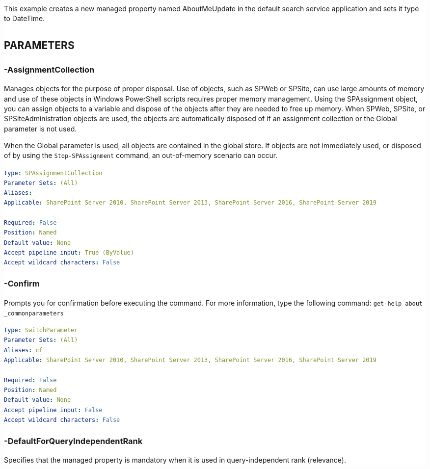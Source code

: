 This example creates a new managed property named AboutMeUpdate in the default search service application and sets it type to DateTime.


## PARAMETERS

### -AssignmentCollection
Manages objects for the purpose of proper disposal.
Use of objects, such as SPWeb or SPSite, can use large amounts of memory and use of these objects in Windows PowerShell scripts requires proper memory management.
Using the SPAssignment object, you can assign objects to a variable and dispose of the objects after they are needed to free up memory.
When SPWeb, SPSite, or SPSiteAdministration objects are used, the objects are automatically disposed of if an assignment collection or the Global parameter is not used.

When the Global parameter is used, all objects are contained in the global store.
If objects are not immediately used, or disposed of by using the `Stop-SPAssignment` command, an out-of-memory scenario can occur.


```yaml
Type: SPAssignmentCollection
Parameter Sets: (All)
Aliases: 
Applicable: SharePoint Server 2010, SharePoint Server 2013, SharePoint Server 2016, SharePoint Server 2019

Required: False
Position: Named
Default value: None
Accept pipeline input: True (ByValue)
Accept wildcard characters: False
```

### -Confirm
Prompts you for confirmation before executing the command.
For more information, type the following command: `get-help about_commonparameters`


```yaml
Type: SwitchParameter
Parameter Sets: (All)
Aliases: cf
Applicable: SharePoint Server 2010, SharePoint Server 2013, SharePoint Server 2016, SharePoint Server 2019

Required: False
Position: Named
Default value: None
Accept pipeline input: False
Accept wildcard characters: False
```

### -DefaultForQueryIndependentRank
Specifies that the managed property is mandatory when it is used in query-independent rank (relevance).
